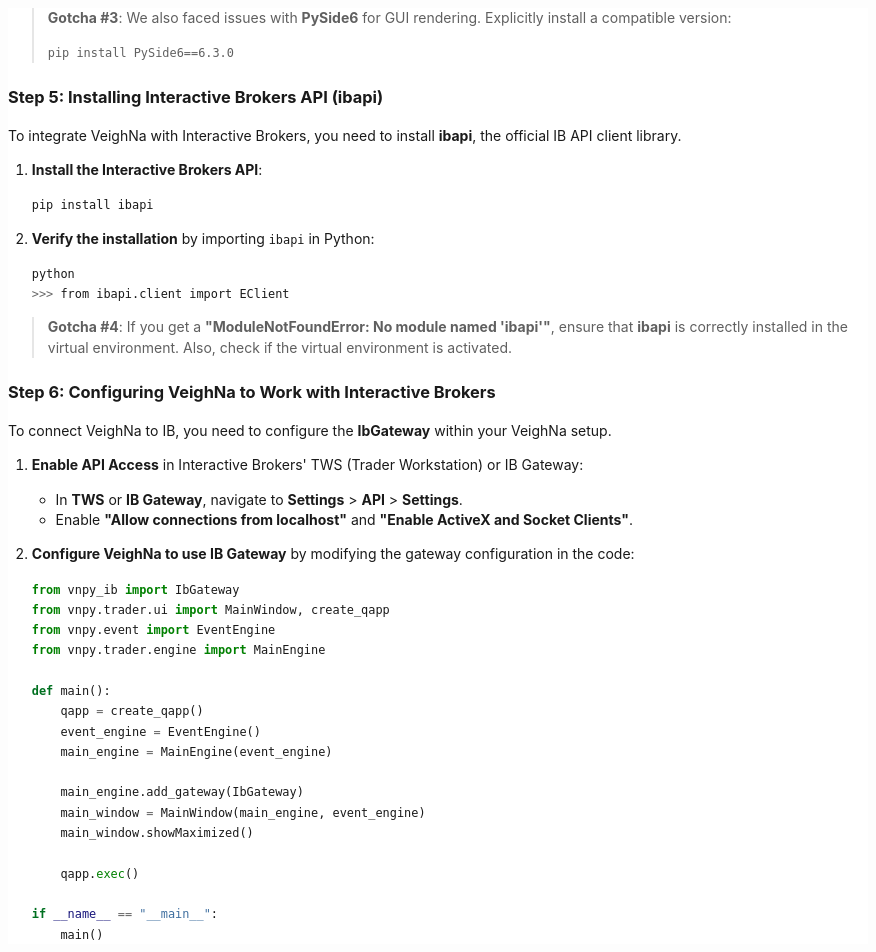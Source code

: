 > **Gotcha #3**: We also faced issues with **PySide6** for GUI rendering. Explicitly install a compatible version:
>
> ```bash
> pip install PySide6==6.3.0
> ```

### Step 5: Installing Interactive Brokers API (ibapi)

To integrate VeighNa with Interactive Brokers, you need to install **ibapi**, the official IB API client library.

1. **Install the Interactive Brokers API**:

   ```bash
   pip install ibapi
   ```

2. **Verify the installation** by importing `ibapi` in Python:
   ```bash
   python
   >>> from ibapi.client import EClient
   ```

> **Gotcha #4**: If you get a **"ModuleNotFoundError: No module named 'ibapi'"**, ensure that **ibapi** is correctly installed in the virtual environment. Also, check if the virtual environment is activated.

### Step 6: Configuring VeighNa to Work with Interactive Brokers

To connect VeighNa to IB, you need to configure the **IbGateway** within your VeighNa setup.

1. **Enable API Access** in Interactive Brokers' TWS (Trader Workstation) or IB Gateway:

   - In **TWS** or **IB Gateway**, navigate to **Settings** > **API** > **Settings**.
   - Enable **"Allow connections from localhost"** and **"Enable ActiveX and Socket Clients"**.

2. **Configure VeighNa to use IB Gateway** by modifying the gateway configuration in the code:

   ```python
   from vnpy_ib import IbGateway
   from vnpy.trader.ui import MainWindow, create_qapp
   from vnpy.event import EventEngine
   from vnpy.trader.engine import MainEngine

   def main():
       qapp = create_qapp()
       event_engine = EventEngine()
       main_engine = MainEngine(event_engine)

       main_engine.add_gateway(IbGateway)
       main_window = MainWindow(main_engine, event_engine)
       main_window.showMaximized()

       qapp.exec()

   if __name__ == "__main__":
       main()
   ```
